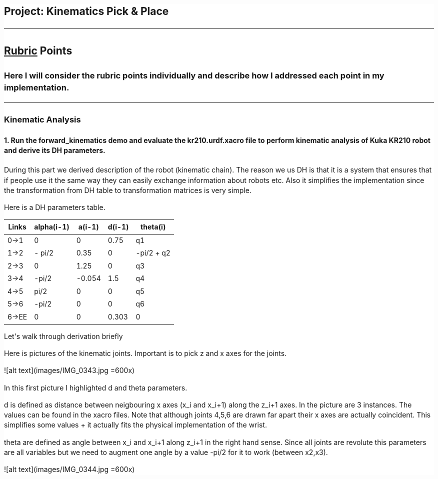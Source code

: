 ## Project: Kinematics Pick & Place

---


## [Rubric](https://review.udacity.com/#!/rubrics/972/view) Points
### Here I will consider the rubric points individually and describe how I addressed each point in my implementation.  

---

### Kinematic Analysis
#### 1. Run the forward_kinematics demo and evaluate the kr210.urdf.xacro file to perform kinematic analysis of Kuka KR210 robot and derive its DH parameters.

During this part we derived description of the robot (kinematic chain). The reason we us DH is that it is a system that ensures that if people use it the same way they can easily exchange information about robots etc. Also it simplifies the implementation since the transformation from DH table to transformation matrices is very simple.

Here is a DH parameters table.

Links | alpha(i-1) | a(i-1) | d(i-1) | theta(i)
--- | --- | --- | --- | ---
0->1 | 0 | 0 | 0.75 | q1
1->2 | - pi/2 | 0.35| 0 | -pi/2 + q2
2->3 | 0 | 1.25 | 0 | q3
3->4 |  -pi/2 | -0.054 | 1.5 | q4
4->5 | pi/2 | 0 | 0 | q5
5->6 | -pi/2 | 0 | 0 | q6
6->EE | 0 | 0 | 0.303 | 0


Let's walk through derivation briefly


Here is pictures of the kinematic joints. Important is to pick z and x axes for the joints.

![alt text](images/IMG_0343.jpg =600x)

In this first picture I highlighted d and theta parameters.

d is defined as distance between neigbouring x axes (x_i and x_i+1) along the z_i+1 axes. In the picture are 3 instances. The values can be found in the xacro files.
Note that although joints 4,5,6 are drawn far apart their x axes are actually coincident. This simplifies some values + it actually fits the physical implementation of the wrist.

theta are defined as angle between x_i and x_i+1 along z_i+1 in the right hand sense. Since all joints are revolute this parameters are all variables but we need to augment one angle by a value -pi/2 for it to work (between x2,x3).

![alt text](images/IMG_0344.jpg =600x)
